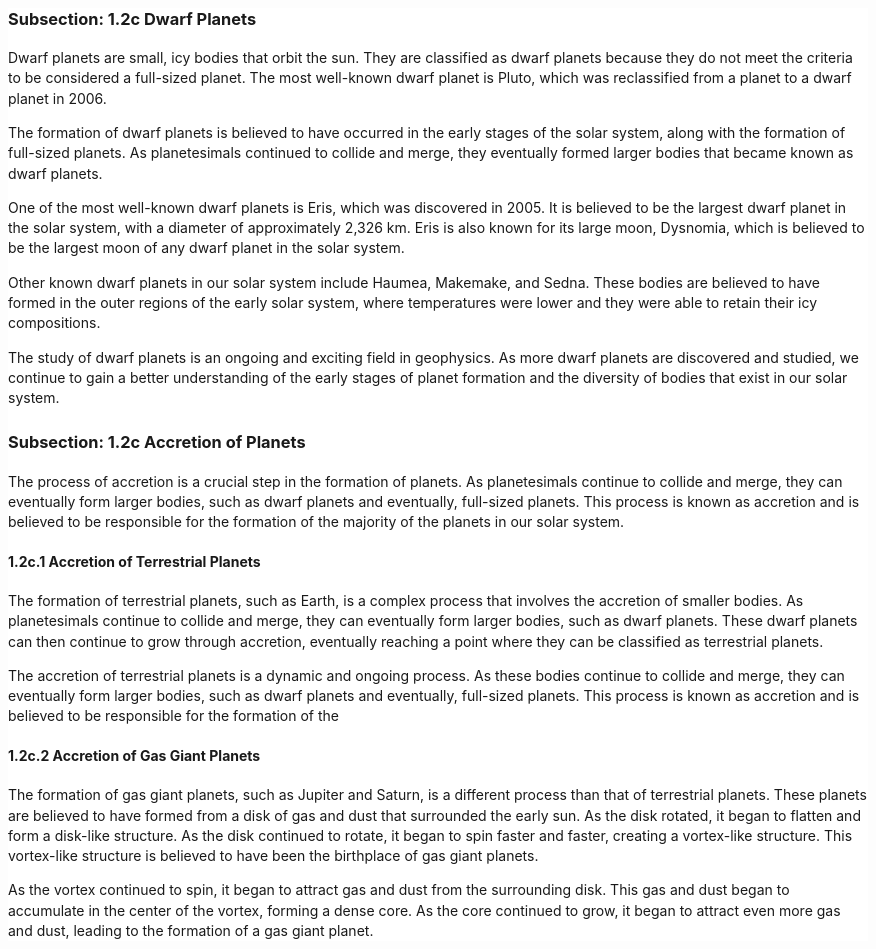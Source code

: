 ### Subsection: 1.2c Dwarf Planets

Dwarf planets are small, icy bodies that orbit the sun. They are classified as dwarf planets because they do not meet the criteria to be considered a full-sized planet. The most well-known dwarf planet is Pluto, which was reclassified from a planet to a dwarf planet in 2006.

The formation of dwarf planets is believed to have occurred in the early stages of the solar system, along with the formation of full-sized planets. As planetesimals continued to collide and merge, they eventually formed larger bodies that became known as dwarf planets.

One of the most well-known dwarf planets is Eris, which was discovered in 2005. It is believed to be the largest dwarf planet in the solar system, with a diameter of approximately 2,326 km. Eris is also known for its large moon, Dysnomia, which is believed to be the largest moon of any dwarf planet in the solar system.

Other known dwarf planets in our solar system include Haumea, Makemake, and Sedna. These bodies are believed to have formed in the outer regions of the early solar system, where temperatures were lower and they were able to retain their icy compositions.

The study of dwarf planets is an ongoing and exciting field in geophysics. As more dwarf planets are discovered and studied, we continue to gain a better understanding of the early stages of planet formation and the diversity of bodies that exist in our solar system.





### Subsection: 1.2c Accretion of Planets

The process of accretion is a crucial step in the formation of planets. As planetesimals continue to collide and merge, they can eventually form larger bodies, such as dwarf planets and eventually, full-sized planets. This process is known as accretion and is believed to be responsible for the formation of the majority of the planets in our solar system.

#### 1.2c.1 Accretion of Terrestrial Planets

The formation of terrestrial planets, such as Earth, is a complex process that involves the accretion of smaller bodies. As planetesimals continue to collide and merge, they can eventually form larger bodies, such as dwarf planets. These dwarf planets can then continue to grow through accretion, eventually reaching a point where they can be classified as terrestrial planets.

The accretion of terrestrial planets is a dynamic and ongoing process. As these bodies continue to collide and merge, they can eventually form larger bodies, such as dwarf planets and eventually, full-sized planets. This process is known as accretion and is believed to be responsible for the formation of the 

#### 1.2c.2 Accretion of Gas Giant Planets

The formation of gas giant planets, such as Jupiter and Saturn, is a different process than that of terrestrial planets. These planets are believed to have formed from a disk of gas and dust that surrounded the early sun. As the disk rotated, it began to flatten and form a disk-like structure. As the disk continued to rotate, it began to spin faster and faster, creating a vortex-like structure. This vortex-like structure is believed to have been the birthplace of gas giant planets.

As the vortex continued to spin, it began to attract gas and dust from the surrounding disk. This gas and dust began to accumulate in the center of the vortex, forming a dense core. As the core continued to grow, it began to attract even more gas and dust, leading to the formation of a gas giant planet.
